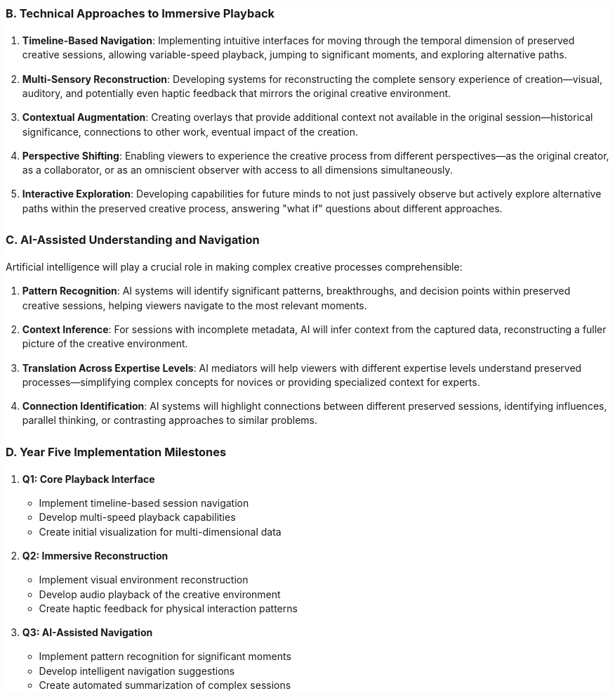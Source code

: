 ### B. Technical Approaches to Immersive Playback

1. **Timeline-Based Navigation**: Implementing intuitive interfaces for moving through the temporal dimension of preserved creative sessions, allowing variable-speed playback, jumping to significant moments, and exploring alternative paths.

2. **Multi-Sensory Reconstruction**: Developing systems for reconstructing the complete sensory experience of creation—visual, auditory, and potentially even haptic feedback that mirrors the original creative environment.

3. **Contextual Augmentation**: Creating overlays that provide additional context not available in the original session—historical significance, connections to other work, eventual impact of the creation.

4. **Perspective Shifting**: Enabling viewers to experience the creative process from different perspectives—as the original creator, as a collaborator, or as an omniscient observer with access to all dimensions simultaneously.

5. **Interactive Exploration**: Developing capabilities for future minds to not just passively observe but actively explore alternative paths within the preserved creative process, answering "what if" questions about different approaches.

### C. AI-Assisted Understanding and Navigation

Artificial intelligence will play a crucial role in making complex creative processes comprehensible:

1. **Pattern Recognition**: AI systems will identify significant patterns, breakthroughs, and decision points within preserved creative sessions, helping viewers navigate to the most relevant moments.

2. **Context Inference**: For sessions with incomplete metadata, AI will infer context from the captured data, reconstructing a fuller picture of the creative environment.

3. **Translation Across Expertise Levels**: AI mediators will help viewers with different expertise levels understand preserved processes—simplifying complex concepts for novices or providing specialized context for experts.

4. **Connection Identification**: AI systems will highlight connections between different preserved sessions, identifying influences, parallel thinking, or contrasting approaches to similar problems.

### D. Year Five Implementation Milestones

1. **Q1: Core Playback Interface**
   - Implement timeline-based session navigation
   - Develop multi-speed playback capabilities
   - Create initial visualization for multi-dimensional data

2. **Q2: Immersive Reconstruction**
   - Implement visual environment reconstruction
   - Develop audio playback of the creative environment
   - Create haptic feedback for physical interaction patterns

3. **Q3: AI-Assisted Navigation**
   - Implement pattern recognition for significant moments
   - Develop intelligent navigation suggestions
   - Create automated summarization of complex sessions
